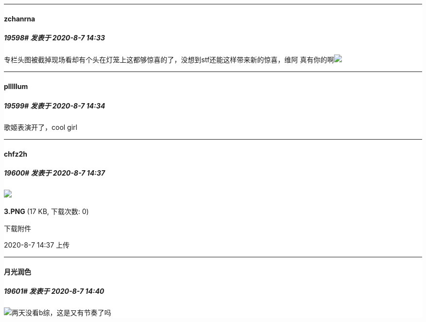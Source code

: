 -----

####  zchanrna  
##### 19598#       发表于 2020-8-7 14:33




专栏头图被截掉现场看却有个头在灯笼上这都够惊喜的了，没想到stf还能这样带来新的惊喜，维阿 真有你的啊<img src="https://static.saraba1st.com/image/smiley/face2017/067.png" referrerpolicy="no-referrer">







-----

####  plllllum  
##### 19599#       发表于 2020-8-7 14:34




歌姬表演开了，cool girl







-----

####  chfz2h  
##### 19600#       发表于 2020-8-7 14:37




<img src="https://img.saraba1st.com/forum/202008/07/143726aotwttc11kp145zt.png" referrerpolicy="no-referrer">


<strong>3.PNG</strong> (17 KB, 下载次数: 0)

下载附件

2020-8-7 14:37 上传











-----

####  月光润色  
##### 19601#       发表于 2020-8-7 14:40



<img src="https://static.saraba1st.com/image/smiley/face2017/001.png" referrerpolicy="no-referrer">两天没看b综，这是又有节奏了吗

